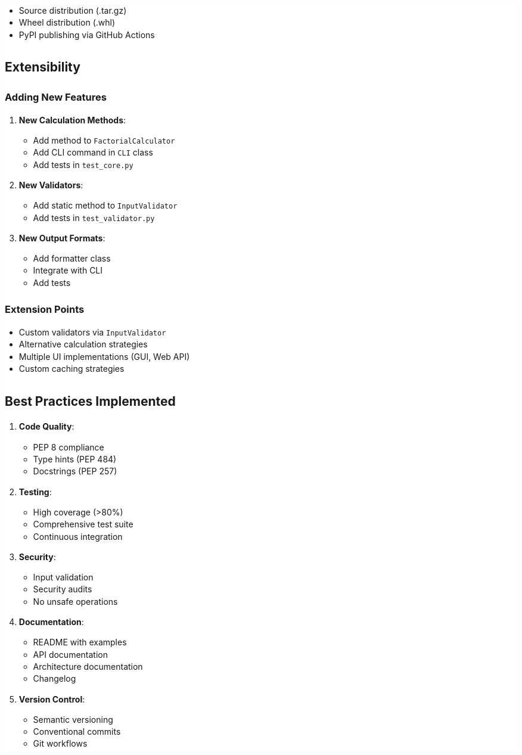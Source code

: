 - Source distribution (.tar.gz)
- Wheel distribution (.whl)
- PyPI publishing via GitHub Actions

## Extensibility

### Adding New Features

1. **New Calculation Methods**:
   - Add method to `FactorialCalculator`
   - Add CLI command in `CLI` class
   - Add tests in `test_core.py`

2. **New Validators**:
   - Add static method to `InputValidator`
   - Add tests in `test_validator.py`

3. **New Output Formats**:
   - Add formatter class
   - Integrate with CLI
   - Add tests

### Extension Points

- Custom validators via `InputValidator`
- Alternative calculation strategies
- Multiple UI implementations (GUI, Web API)
- Custom caching strategies

## Best Practices Implemented

1. **Code Quality**:
   - PEP 8 compliance
   - Type hints (PEP 484)
   - Docstrings (PEP 257)

2. **Testing**:
   - High coverage (>80%)
   - Comprehensive test suite
   - Continuous integration

3. **Security**:
   - Input validation
   - Security audits
   - No unsafe operations

4. **Documentation**:
   - README with examples
   - API documentation
   - Architecture documentation
   - Changelog

5. **Version Control**:
   - Semantic versioning
   - Conventional commits
   - Git workflows
